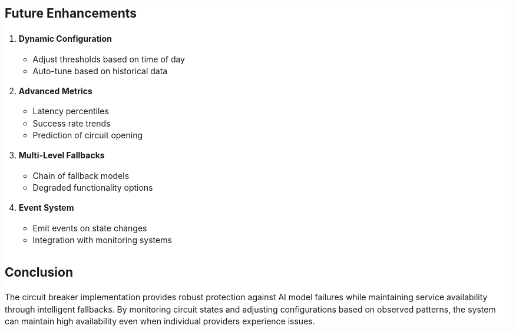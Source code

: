 ## Future Enhancements

1. **Dynamic Configuration**
   - Adjust thresholds based on time of day
   - Auto-tune based on historical data

2. **Advanced Metrics**
   - Latency percentiles
   - Success rate trends
   - Prediction of circuit opening

3. **Multi-Level Fallbacks**
   - Chain of fallback models
   - Degraded functionality options

4. **Event System**
   - Emit events on state changes
   - Integration with monitoring systems

## Conclusion

The circuit breaker implementation provides robust protection against AI model failures while maintaining service availability through intelligent fallbacks. By monitoring circuit states and adjusting configurations based on observed patterns, the system can maintain high availability even when individual providers experience issues.

